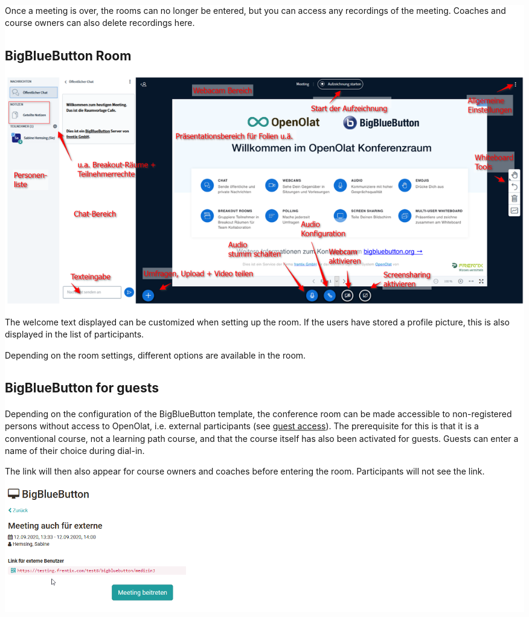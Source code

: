Once a meeting is over, the rooms can no longer be entered, but you can access
any recordings of the meeting. Coaches and course owners can also delete
recordings here.  
  
## BigBlueButton Room

![BBB_room.png](assets/BBB-Raum.png)

The welcome text displayed can be customized when setting up the room. If the
users have stored a profile picture, this is also displayed in the list of
participants.

Depending on the room settings, different options are available in the room.  


## BigBlueButton for guests 

Depending on the configuration of the BigBlueButton template, the conference
room can be made accessible to non-registered persons without access to
OpenOlat, i.e. external participants (see [guest access](../access_roles_rights/guest_access.md)).
The prerequisite for this is that it is a conventional course, not a learning
path course, and that the course itself has also been activated for guests.
Guests can enter a name of their choice during dial-in.

The link will then also appear for course owners and coaches before entering
the room. Participants will not see the link.

![BBB_guests.png](assets/bbb_externe2.png)
